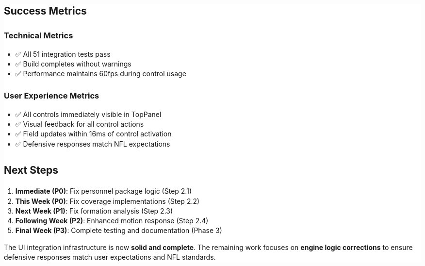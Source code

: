 ## Success Metrics

### Technical Metrics
- ✅ All 51 integration tests pass
- ✅ Build completes without warnings
- ✅ Performance maintains 60fps during control usage

### User Experience Metrics
- ✅ All controls immediately visible in TopPanel
- ✅ Visual feedback for all control actions
- ✅ Field updates within 16ms of control activation
- ✅ Defensive responses match NFL expectations

## Next Steps

1. **Immediate (P0)**: Fix personnel package logic (Step 2.1)
2. **This Week (P0)**: Fix coverage implementations (Step 2.2)
3. **Next Week (P1)**: Fix formation analysis (Step 2.3)
4. **Following Week (P2)**: Enhanced motion response (Step 2.4)
5. **Final Week (P3)**: Complete testing and documentation (Phase 3)

The UI integration infrastructure is now **solid and complete**. The remaining work focuses on **engine logic corrections** to ensure defensive responses match user expectations and NFL standards.